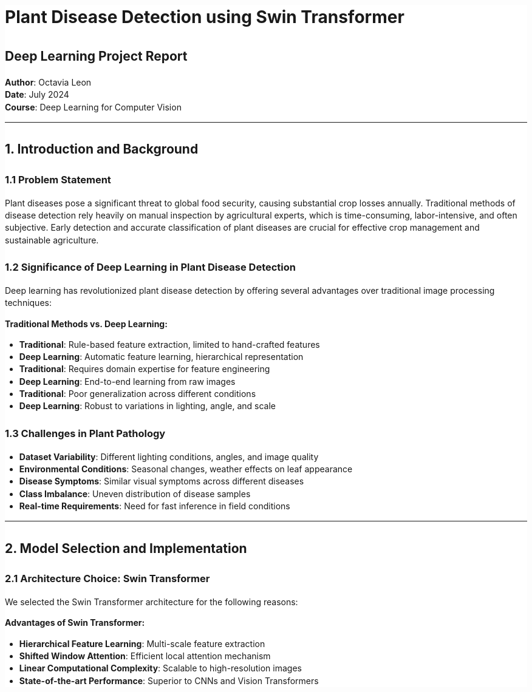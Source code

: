 # Plant Disease Detection using Swin Transformer
## Deep Learning Project Report

**Author**: Octavia Leon  
**Date**: July 2024  
**Course**: Deep Learning for Computer Vision  

---

## 1. Introduction and Background

### 1.1 Problem Statement
Plant diseases pose a significant threat to global food security, causing substantial crop losses annually. Traditional methods of disease detection rely heavily on manual inspection by agricultural experts, which is time-consuming, labor-intensive, and often subjective. Early detection and accurate classification of plant diseases are crucial for effective crop management and sustainable agriculture.

### 1.2 Significance of Deep Learning in Plant Disease Detection
Deep learning has revolutionized plant disease detection by offering several advantages over traditional image processing techniques:

**Traditional Methods vs. Deep Learning:**
- **Traditional**: Rule-based feature extraction, limited to hand-crafted features
- **Deep Learning**: Automatic feature learning, hierarchical representation
- **Traditional**: Requires domain expertise for feature engineering
- **Deep Learning**: End-to-end learning from raw images
- **Traditional**: Poor generalization across different conditions
- **Deep Learning**: Robust to variations in lighting, angle, and scale

### 1.3 Challenges in Plant Pathology
- **Dataset Variability**: Different lighting conditions, angles, and image quality
- **Environmental Conditions**: Seasonal changes, weather effects on leaf appearance
- **Disease Symptoms**: Similar visual symptoms across different diseases
- **Class Imbalance**: Uneven distribution of disease samples
- **Real-time Requirements**: Need for fast inference in field conditions

---

## 2. Model Selection and Implementation

### 2.1 Architecture Choice: Swin Transformer
We selected the Swin Transformer architecture for the following reasons:

**Advantages of Swin Transformer:**
- **Hierarchical Feature Learning**: Multi-scale feature extraction
- **Shifted Window Attention**: Efficient local attention mechanism
- **Linear Computational Complexity**: Scalable to high-resolution images
- **State-of-the-art Performance**: Superior to CNNs and Vision Transformers
